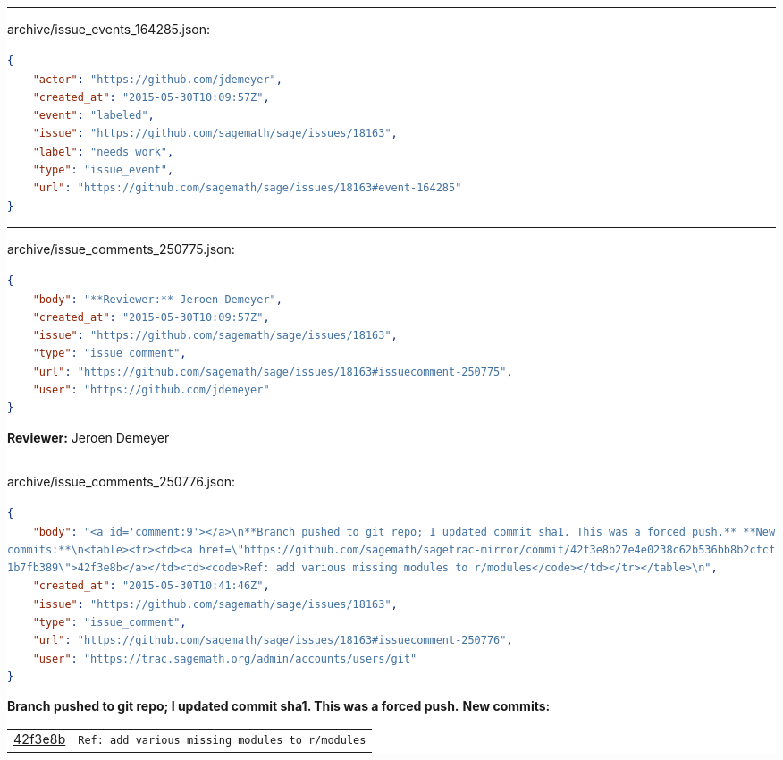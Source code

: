 

---

archive/issue_events_164285.json:
```json
{
    "actor": "https://github.com/jdemeyer",
    "created_at": "2015-05-30T10:09:57Z",
    "event": "labeled",
    "issue": "https://github.com/sagemath/sage/issues/18163",
    "label": "needs work",
    "type": "issue_event",
    "url": "https://github.com/sagemath/sage/issues/18163#event-164285"
}
```



---

archive/issue_comments_250775.json:
```json
{
    "body": "**Reviewer:** Jeroen Demeyer",
    "created_at": "2015-05-30T10:09:57Z",
    "issue": "https://github.com/sagemath/sage/issues/18163",
    "type": "issue_comment",
    "url": "https://github.com/sagemath/sage/issues/18163#issuecomment-250775",
    "user": "https://github.com/jdemeyer"
}
```

**Reviewer:** Jeroen Demeyer



---

archive/issue_comments_250776.json:
```json
{
    "body": "<a id='comment:9'></a>\n**Branch pushed to git repo; I updated commit sha1. This was a forced push.** **New commits:**\n<table><tr><td><a href=\"https://github.com/sagemath/sagetrac-mirror/commit/42f3e8b27e4e0238c62b536bb8b2cfcf1b7fb389\">42f3e8b</a></td><td><code>Ref: add various missing modules to r/modules</code></td></tr></table>\n",
    "created_at": "2015-05-30T10:41:46Z",
    "issue": "https://github.com/sagemath/sage/issues/18163",
    "type": "issue_comment",
    "url": "https://github.com/sagemath/sage/issues/18163#issuecomment-250776",
    "user": "https://trac.sagemath.org/admin/accounts/users/git"
}
```

<a id='comment:9'></a>
**Branch pushed to git repo; I updated commit sha1. This was a forced push.** **New commits:**
<table><tr><td><a href="https://github.com/sagemath/sagetrac-mirror/commit/42f3e8b27e4e0238c62b536bb8b2cfcf1b7fb389">42f3e8b</a></td><td><code>Ref: add various missing modules to r/modules</code></td></tr></table>
